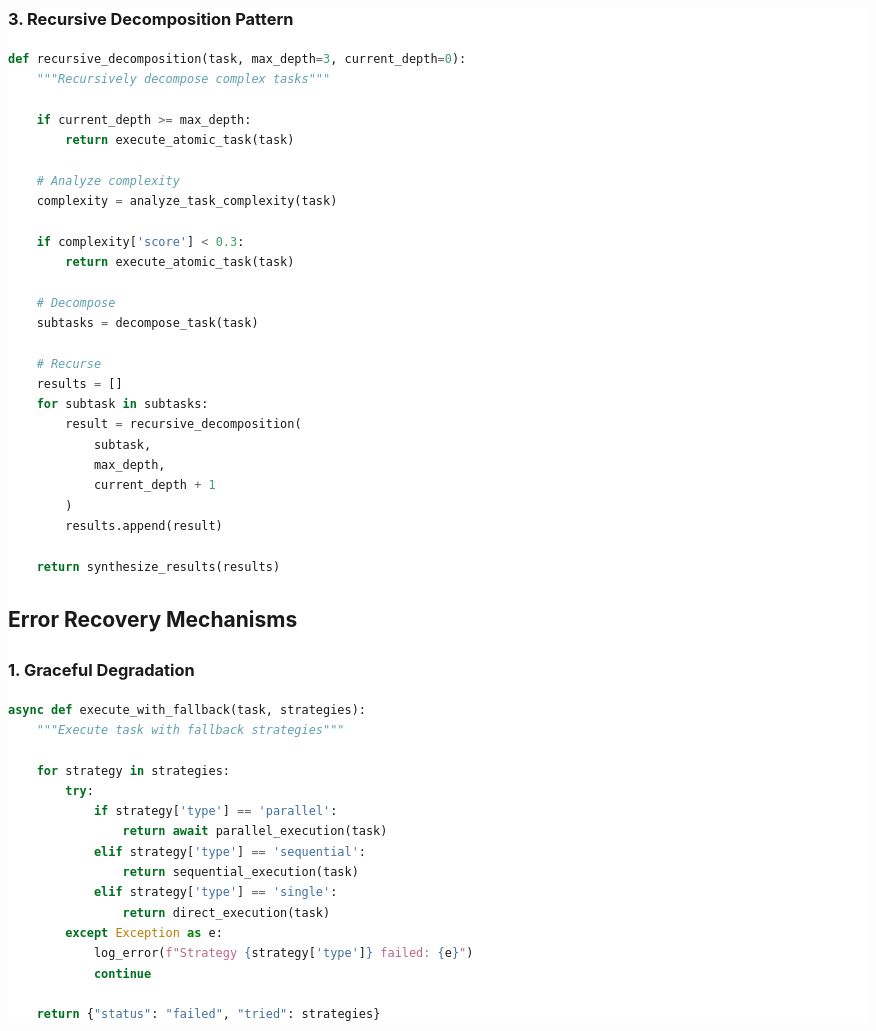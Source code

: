 ### 3. Recursive Decomposition Pattern
```python
def recursive_decomposition(task, max_depth=3, current_depth=0):
    """Recursively decompose complex tasks"""
    
    if current_depth >= max_depth:
        return execute_atomic_task(task)
    
    # Analyze complexity
    complexity = analyze_task_complexity(task)
    
    if complexity['score'] < 0.3:
        return execute_atomic_task(task)
    
    # Decompose
    subtasks = decompose_task(task)
    
    # Recurse
    results = []
    for subtask in subtasks:
        result = recursive_decomposition(
            subtask, 
            max_depth, 
            current_depth + 1
        )
        results.append(result)
    
    return synthesize_results(results)
```

## Error Recovery Mechanisms

### 1. Graceful Degradation
```python
async def execute_with_fallback(task, strategies):
    """Execute task with fallback strategies"""
    
    for strategy in strategies:
        try:
            if strategy['type'] == 'parallel':
                return await parallel_execution(task)
            elif strategy['type'] == 'sequential':
                return sequential_execution(task)
            elif strategy['type'] == 'single':
                return direct_execution(task)
        except Exception as e:
            log_error(f"Strategy {strategy['type']} failed: {e}")
            continue
    
    return {"status": "failed", "tried": strategies}
```
